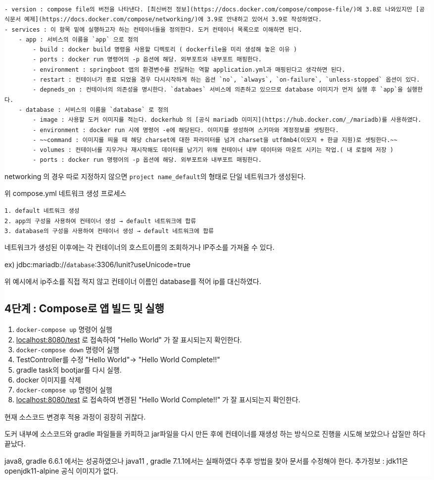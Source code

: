     - version : compose file의 버전을 나타낸다. [최신버전 정보](https://docs.docker.com/compose/compose-file/)에 3.8로 나와있지만 [공식문서 예제](https://docs.docker.com/compose/networking/)에 3.9로 안내하고 있어서 3.9로 작성하였다.
    - services : 이 항목 밑에 실행하고자 하는 컨테이너들을 정의한다. 도커 컨테이너 목록으로 이해하면 된다.
        - app : 서비스의 이름을 `app` 으로 정의
            - build : docker build 명령을 사용할 디렉토리 ( dockerfile을 미리 생성해 놓은 이유 )
            - ports : docker run 명령어의 -p 옵션에 해당. 외부포트와 내부포트 매핑한다.
            - environment : springboot 앱의 환경변수를 전달하는 역할 application.yml과 매핑된다고 생각하면 된다.
            - restart : 컨테이너가 종료 되었을 경우 다시시작하게 하는 옵션 `no`, `always`, `on-failure`, `unless-stopped` 옵션이 있다.
            - depneds_on : 컨테이너의 의존성을 명시한다. `databaes` 서비스에 의존하고 있으므로 database 이미지가 먼저 실행 후 `app`을 실행한다.
        - database : 서비스의 이름을 `database` 로 정의
            - image : 사용할 도커 이미지를 적는다. dockerhub 의 [공식 mariadb 이미지](https://hub.docker.com/_/mariadb)를 사용하였다.
            - environment : docker run 시에 명령어 -e에 해당된다. 이미지를 생성하며 스키마와 계정정보를 셋팅한다.
            - ~~command : 이미지를 띄울 때 해당 charset에 대한 파라미터를 넘겨 charset을 utf8mb4(이모지 + 한글 지원)로 셋팅한다.~~
            - volumes : 컨테이너를 지우거나 재시작해도 데이터를 남기기 위해 컨테이너 내부 데이터와 마운트 시키는 작업.( 내 로컬에 저장 )
            - ports : docker run 명령어의 -p 옵션에 해당. 외부포트와 내부포트 매핑한다.

   networking 의 경우 따로 지정하지 않으면 `project name_default`의 형태로 단일 네트워크가 생성된다.

   위 compose.yml 네트워크 생성 프로세스

    1. default 네트워크 생성
    2. app의 구성을 사용하여 컨테이너 생성 → default 네트워크에 합류
    3. database의 구성을 사용하여 컨테이너 생성 → default 네트워크에 합류

   네트워크가 생성된 이후에는 각 컨테이너의 호스트이름의 조회하거나 IP주소를 가져올 수 있다.

   ex) jdbc:mariadb://`database`:3306/lunit?useUnicode=true

   위 예시에서 ip주소를 직접 적지 않고 컨테이너 이름인 database를 적어 ip를 대신하였다.

## 4단계 : Compose로 앱 빌드 및 실행

1. `docker-compose up` 명령어 실행
2. [localhost:8080/test](http://localhost:8080/test) 로 접속하여 "Hello World" 가 잘 표시되는지 확인한다.
3. `docker-compose down` 명령어 실행
4. TestController를 수정 "Hello World"→ "Hello World Complete!!"
5. gradle task의 bootjar를 다시 실행.
6. docker 이미지를 삭제
7. `docker-compose up` 명령어 실행
8. [localhost:8080/test](http://localhost:8080/test) 로 접속하여 변경된 "Hello World Complete!!" 가 잘 표시되는지 확인한다.

현재 소스코드 변경후 적용 과정이 굉장히 귀찮다.

도커 내부에 소스코드와 gradle 파일들을 카피하고 jar파일을 다시 만든 후에 컨테이너를 재생성 하는 방식으로 진행을 시도해 보았으나 삽질만 하다 끝났다.

java8, gradle 6.6.1 에서는 성공하였으나 java11 , gradle 7.1.1에서는 실패하였다 추후 방법을 찾아 문서를 수정해야 한다.
추가정보 : jdk11은 openjdk11-alpine 공식 이미지가 없다.